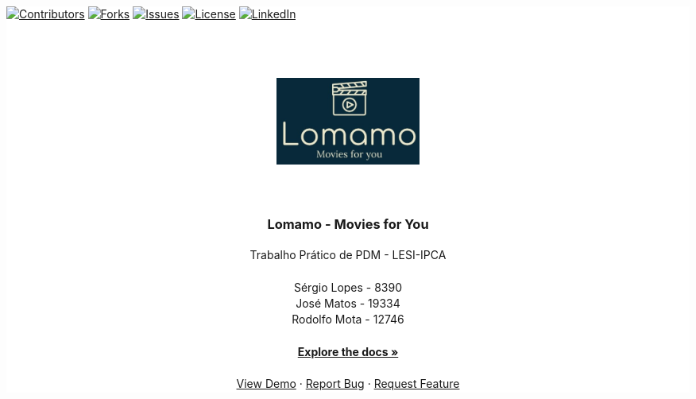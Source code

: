 <a name="readme-top"></a>



[![Contributors][contributors-shield]][contributors-url]
[![Forks][forks-shield]][forks-url]
[![Issues][issues-shield]][issues-url]
[![License][license-shield]][license-url]
[![LinkedIn][linkedin-shield]][linkedin-url]




<br />
<div align="center">
  <a href="https://github.com/L0pesi/lomamo3">
    <img src="images/lomamo-small-logo.jpg" alt="Logo" width="180" height="180">
  </a>

  <h3 align="center">Lomamo - Movies for You</h3>

  <p align="center">
    Trabalho Prático de PDM - LESI-IPCA
    <br />
    <br />
    Sérgio Lopes - 8390
    <br />
    José Matos - 19334
    <br />
    Rodolfo Mota - 12746 
    <br />
    <br />
    <a href="https://github.com/L0pesi/lomamo3"><strong>Explore the docs »</strong></a>
    <br />
    <br />
    <a href="https://github.com/L0pesi/lomamo3">View Demo</a>
    ·
    <a href="https://github.com/L0pesi/lomamo3/issues">Report Bug</a>
    ·
    <a href="https://github.com/L0pesi/lomamo3/issues">Request Feature</a>
  </p>
</div>


[contributors-shield]: https://img.shields.io/github/contributors/L0pesi/L4U?style=for-the-badge
[contributors-url]: https://github.com/L0pesi/lomamo3/graphs/contributors
[github]: https://img.shields.io/badge/github-%23121011.svg?style=flat&logo=github&logoColor=white
[github-sergio]: https://github.com/L0pesi/
[github-diogo]: https://github.com/jose-artur90/
[github-yuno]: https://github.com/RodolfoMota/
[gmail]: https://img.shields.io/badge/Gmail-D14836?style=plastic&logo=gmail&logoColor=white
[gmail-sergio]: sergiomaciel21@gmail.com
[gmail-diogo]: jose.artur.matos90@gmail.com
[gmail-yuno]: rmota@egapi.com
[forks-shield]: https://img.shields.io/github/languages/code-size/L0pesi/LomamoMovieApp?style=for-the-badge
[forks-url]: https://github.com/L0pesi/lomamo3/
[stars-shield]: https://img.shields.io/github/stars/othneildrew/Best-README-Template.svg?style=for-the-badge
[stars-url]: https://github.com/L0pesi/lomamo3/stargazers
[issues-shield]: https://img.shields.io/github/issues/L0pesi/LomamoMovieApp?style=for-the-badge
[issues-url]: https://github.com/L0pesi/lomamo3/issues
[license-shield]: https://img.shields.io/badge/License-IPCA-brightgreen?style=for-the-badge
[license-url]: https://github.com/L0pesi/lomamo3/blob/master/LICENSE.txt
[linkedin-shield]: https://img.shields.io/badge/-LinkedIn-black.svg?style=for-the-badge&logo=linkedin&colorB=555
[linkedin-url]: https://linkedin.com/in/lomamo3
[product-screenshot]: images/screenshot.png
[Next.js]: https://img.shields.io/badge/next.js-000000?style=for-the-badge&logo=nextdotjs&logoColor=white
[Next-url]: https://nextjs.org/
[React.js]: https://img.shields.io/badge/React-20232A?style=for-the-badge&logo=react&logoColor=61DAFB
[React-url]: https://reactjs.org/
[Vue.js]: https://img.shields.io/badge/Vue.js-35495E?style=for-the-badge&logo=vuedotjs&logoColor=4FC08D
[Vue-url]: https://vuejs.org/
[Angular.io]: https://img.shields.io/badge/Angular-DD0031?style=for-the-badge&logo=angular&logoColor=white
[Angular-url]: https://angular.io/
[Svelte.dev]: https://img.shields.io/badge/Svelte-4A4A55?style=for-the-badge&logo=svelte&logoColor=FF3E00
[Svelte-url]: https://svelte.dev/
[Laravel.com]: https://img.shields.io/badge/Laravel-FF2D20?style=for-the-badge&logo=laravel&logoColor=white
[Laravel-url]: https://laravel.com
[Bootstrap.com]: https://img.shields.io/badge/Bootstrap-563D7C?style=for-the-badge&logo=bootstrap&logoColor=white
[Bootstrap-url]: https://getbootstrap.com
[JQuery.com]: https://img.shields.io/badge/jQuery-0769AD?style=for-the-badge&logo=jquery&logoColor=white
[JQuery-url]: https://jquery.com 